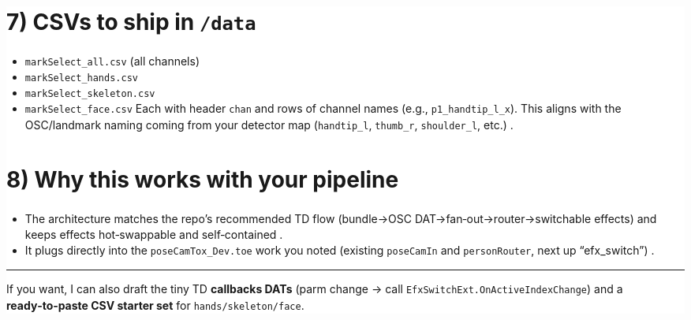 # 7) CSVs to ship in `/data`

- `markSelect_all.csv` (all channels)
- `markSelect_hands.csv`
- `markSelect_skeleton.csv`
- `markSelect_face.csv`
   Each with header `chan` and rows of channel names (e.g., `p1_handtip_l_x`). This aligns with the OSC/landmark naming coming from your detector map (`handtip_l`, `thumb_r`, `shoulder_l`, etc.) .

# 8) Why this works with your pipeline

- The architecture matches the repo’s recommended TD flow (bundle→OSC DAT→fan‑out→router→switchable effects) and keeps effects hot‑swappable and self‑contained .
- It plugs directly into the `poseCamTox_Dev.toe` work you noted (existing `poseCamIn` and `personRouter`, next up “efx_switch”) .

------

If you want, I can also draft the tiny TD **callbacks DATs** (parm change → call `EfxSwitchExt.OnActiveIndexChange`) and a **ready‑to‑paste CSV starter set** for `hands/skeleton/face`.